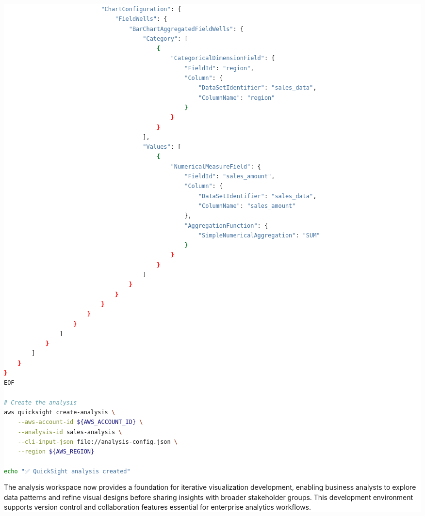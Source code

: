    ```bash
                               "ChartConfiguration": {
                                   "FieldWells": {
                                       "BarChartAggregatedFieldWells": {
                                           "Category": [
                                               {
                                                   "CategoricalDimensionField": {
                                                       "FieldId": "region",
                                                       "Column": {
                                                           "DataSetIdentifier": "sales_data",
                                                           "ColumnName": "region"
                                                       }
                                                   }
                                               }
                                           ],
                                           "Values": [
                                               {
                                                   "NumericalMeasureField": {
                                                       "FieldId": "sales_amount",
                                                       "Column": {
                                                           "DataSetIdentifier": "sales_data",
                                                           "ColumnName": "sales_amount"
                                                       },
                                                       "AggregationFunction": {
                                                           "SimpleNumericalAggregation": "SUM"
                                                       }
                                                   }
                                               }
                                           ]
                                       }
                                   }
                               }
                           }
                       }
                   ]
               }
           ]
       }
   }
   EOF
   
   # Create the analysis
   aws quicksight create-analysis \
       --aws-account-id ${AWS_ACCOUNT_ID} \
       --analysis-id sales-analysis \
       --cli-input-json file://analysis-config.json \
       --region ${AWS_REGION}
   
   echo "✅ QuickSight analysis created"
   ```

   The analysis workspace now provides a foundation for iterative visualization development, enabling business analysts to explore data patterns and refine visual designs before sharing insights with broader stakeholder groups. This development environment supports version control and collaboration features essential for enterprise analytics workflows.
